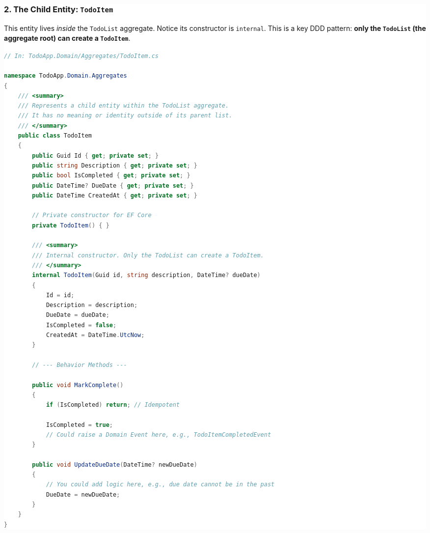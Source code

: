 ### 2\. The Child Entity: `TodoItem`

This entity lives *inside* the `TodoList` aggregate. Notice its constructor is `internal`. This is a key DDD pattern: **only the `TodoList` (the aggregate root) can create a `TodoItem`**.

```csharp
// In: TodoApp.Domain/Aggregates/TodoItem.cs

namespace TodoApp.Domain.Aggregates
{
    /// <summary>
    /// Represents a child entity within the TodoList aggregate.
    /// It has no meaning or identity outside of its parent list.
    /// </summary>
    public class TodoItem
    {
        public Guid Id { get; private set; }
        public string Description { get; private set; }
        public bool IsCompleted { get; private set; }
        public DateTime? DueDate { get; private set; }
        public DateTime CreatedAt { get; private set; }

        // Private constructor for EF Core
        private TodoItem() { }

        /// <summary>
        /// Internal constructor. Only the TodoList can create a TodoItem.
        /// </summary>
        internal TodoItem(Guid id, string description, DateTime? dueDate)
        {
            Id = id;
            Description = description;
            DueDate = dueDate;
            IsCompleted = false;
            CreatedAt = DateTime.UtcNow;
        }

        // --- Behavior Methods ---

        public void MarkComplete()
        {
            if (IsCompleted) return; // Idempotent

            IsCompleted = true;
            // Could raise a Domain Event here, e.g., TodoItemCompletedEvent
        }

        public void UpdateDueDate(DateTime? newDueDate)
        {
            // You could add logic here, e.g., due date cannot be in the past
            DueDate = newDueDate;
        }
    }
}
```
